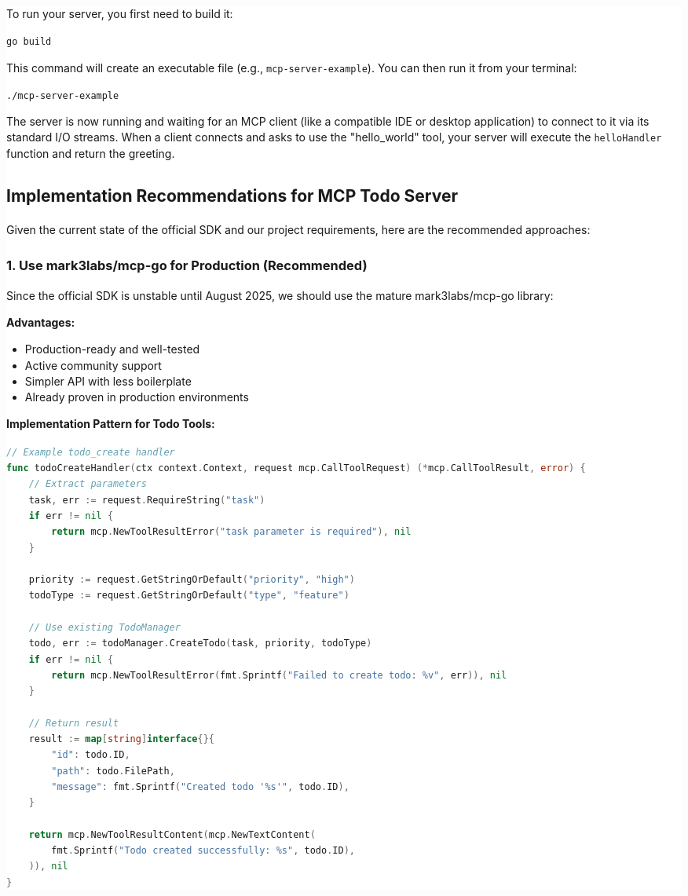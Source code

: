 To run your server, you first need to build it:

```bash
go build
```

This command will create an executable file (e.g., `mcp-server-example`). You can then run it from your terminal:

```bash
./mcp-server-example
```

The server is now running and waiting for an MCP client (like a compatible IDE or desktop application) to connect to it via its standard I/O streams. When a client connects and asks to use the "hello_world" tool, your server will execute the `helloHandler` function and return the greeting.

## Implementation Recommendations for MCP Todo Server

Given the current state of the official SDK and our project requirements, here are the recommended approaches:

### 1. Use mark3labs/mcp-go for Production (Recommended)

Since the official SDK is unstable until August 2025, we should use the mature mark3labs/mcp-go library:

**Advantages:**
- Production-ready and well-tested
- Active community support
- Simpler API with less boilerplate
- Already proven in production environments

**Implementation Pattern for Todo Tools:**
```go
// Example todo_create handler
func todoCreateHandler(ctx context.Context, request mcp.CallToolRequest) (*mcp.CallToolResult, error) {
    // Extract parameters
    task, err := request.RequireString("task")
    if err != nil {
        return mcp.NewToolResultError("task parameter is required"), nil
    }
    
    priority := request.GetStringOrDefault("priority", "high")
    todoType := request.GetStringOrDefault("type", "feature")
    
    // Use existing TodoManager
    todo, err := todoManager.CreateTodo(task, priority, todoType)
    if err != nil {
        return mcp.NewToolResultError(fmt.Sprintf("Failed to create todo: %v", err)), nil
    }
    
    // Return result
    result := map[string]interface{}{
        "id": todo.ID,
        "path": todo.FilePath,
        "message": fmt.Sprintf("Created todo '%s'", todo.ID),
    }
    
    return mcp.NewToolResultContent(mcp.NewTextContent(
        fmt.Sprintf("Todo created successfully: %s", todo.ID),
    )), nil
}
```
